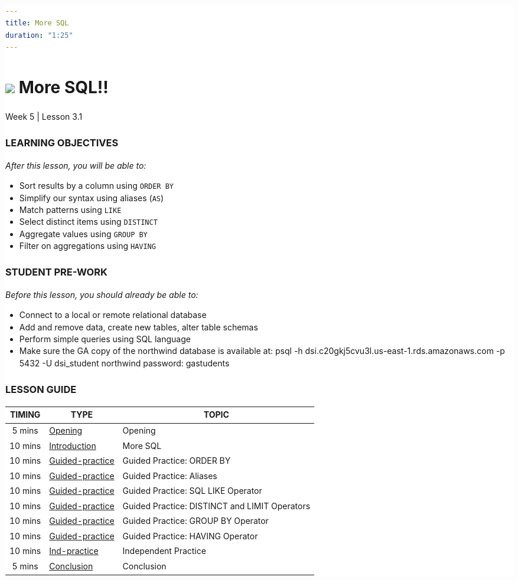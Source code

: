 ```yaml
---
title: More SQL
duration: "1:25"
---
```


# ![](https://ga-dash.s3.amazonaws.com/production/assets/logo-9f88ae6c9c3871690e33280fcf557f33.png) More SQL!!
Week 5 | Lesson 3.1

### LEARNING OBJECTIVES
*After this lesson, you will be able to:*
- Sort results by a column using `ORDER BY`
- Simplify our syntax using aliases (`AS`)
- Match patterns using `LIKE`
- Select distinct items using `DISTINCT`
- Aggregate values using `GROUP BY`
- Filter on aggregations using `HAVING`


### STUDENT PRE-WORK
*Before this lesson, you should already be able to:*
- Connect to a local or remote relational database
- Add and remove data, create new tables, alter table schemas
- Perform simple queries using SQL language
- Make sure the GA copy of the northwind database is available at:
        psql -h dsi.c20gkj5cvu3l.us-east-1.rds.amazonaws.com -p 5432 -U dsi_student northwind
        password: gastudents


### LESSON GUIDE
| TIMING  | TYPE  | TOPIC  |
|:-:|---|---|
| 5 mins | [Opening](#opening) | Opening |
| 10 mins | [Introduction](#introduction) | More SQL |
| 10 mins | [Guided-practice](#guided-practice_1) | Guided Practice: ORDER BY |
| 10 mins | [Guided-practice](#guided-practice_2) | Guided Practice: Aliases |
| 10 mins | [Guided-practice](#guided-practice_3) | Guided Practice: SQL LIKE Operator |
| 10 mins | [Guided-practice](#guided-practice_4) | Guided Practice: DISTINCT and LIMIT Operators |
| 10 mins | [Guided-practice](#guided-practice_5) | Guided Practice: GROUP BY Operator |
| 10 mins | [Guided-practice](#guided-practice_6) | Guided Practice: HAVING Operator |
| 10 mins | [Ind-practice](#ind-practice) | Independent Practice |
| 5 mins | [Conclusion](#conclusion) | Conclusion |
